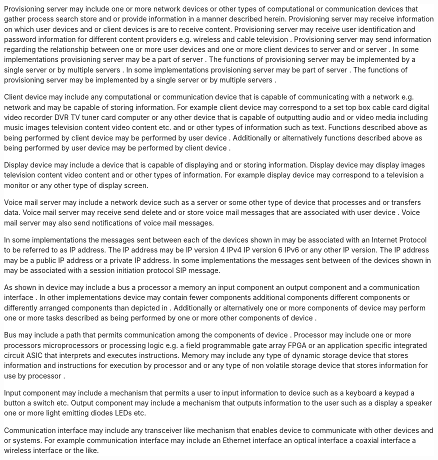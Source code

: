 Provisioning server may include one or more network devices or other types of computational or communication devices that gather process search store and or provide information in a manner described herein. Provisioning server may receive information on which user devices and or client devices is are to receive content. Provisioning server may receive user identification and password information for different content providers e.g. wireless and cable television . Provisioning server may send information regarding the relationship between one or more user devices and one or more client devices to server and or server . In some implementations provisioning server may be a part of server . The functions of provisioning server may be implemented by a single server or by multiple servers . In some implementations provisioning server may be part of server . The functions of provisioning server may be implemented by a single server or by multiple servers .

Client device may include any computational or communication device that is capable of communicating with a network e.g. network and may be capable of storing information. For example client device may correspond to a set top box cable card digital video recorder DVR TV tuner card computer or any other device that is capable of outputting audio and or video media including music images television content video content etc. and or other types of information such as text. Functions described above as being performed by client device may be performed by user device . Additionally or alternatively functions described above as being performed by user device may be performed by client device .

Display device may include a device that is capable of displaying and or storing information. Display device may display images television content video content and or other types of information. For example display device may correspond to a television a monitor or any other type of display screen.

Voice mail server may include a network device such as a server or some other type of device that processes and or transfers data. Voice mail server may receive send delete and or store voice mail messages that are associated with user device . Voice mail server may also send notifications of voice mail messages.

In some implementations the messages sent between each of the devices shown in may be associated with an Internet Protocol to be referred to as IP address. The IP address may be IP version 4 IPv4 IP version 6 IPv6 or any other IP version. The IP address may be a public IP address or a private IP address. In some implementations the messages sent between of the devices shown in may be associated with a session initiation protocol SIP message.

As shown in device may include a bus a processor a memory an input component an output component and a communication interface . In other implementations device may contain fewer components additional components different components or differently arranged components than depicted in . Additionally or alternatively one or more components of device may perform one or more tasks described as being performed by one or more other components of device .

Bus may include a path that permits communication among the components of device . Processor may include one or more processors microprocessors or processing logic e.g. a field programmable gate array FPGA or an application specific integrated circuit ASIC that interprets and executes instructions. Memory may include any type of dynamic storage device that stores information and instructions for execution by processor and or any type of non volatile storage device that stores information for use by processor .

Input component may include a mechanism that permits a user to input information to device such as a keyboard a keypad a button a switch etc. Output component may include a mechanism that outputs information to the user such as a display a speaker one or more light emitting diodes LEDs etc.

Communication interface may include any transceiver like mechanism that enables device to communicate with other devices and or systems. For example communication interface may include an Ethernet interface an optical interface a coaxial interface a wireless interface or the like.
